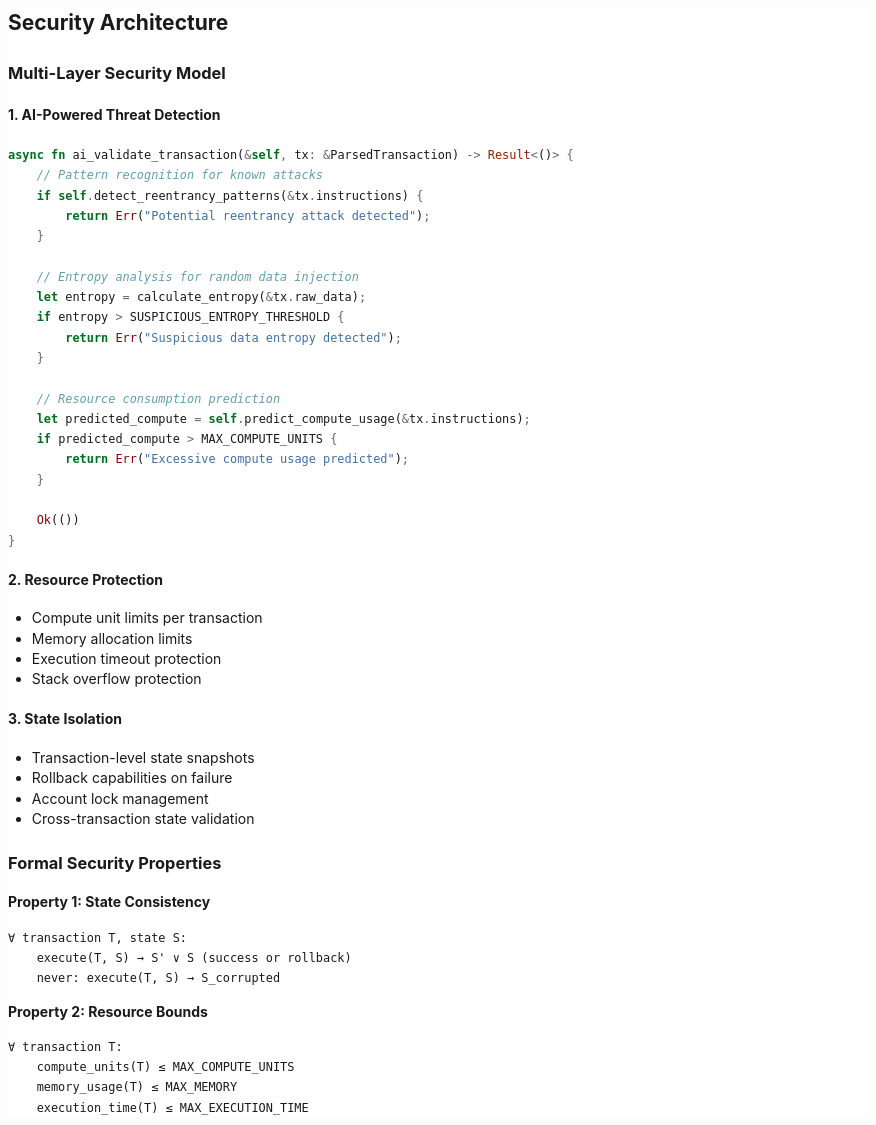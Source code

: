 ## Security Architecture

### Multi-Layer Security Model

#### 1. **AI-Powered Threat Detection**
```rust
async fn ai_validate_transaction(&self, tx: &ParsedTransaction) -> Result<()> {
    // Pattern recognition for known attacks
    if self.detect_reentrancy_patterns(&tx.instructions) {
        return Err("Potential reentrancy attack detected");
    }
    
    // Entropy analysis for random data injection
    let entropy = calculate_entropy(&tx.raw_data);
    if entropy > SUSPICIOUS_ENTROPY_THRESHOLD {
        return Err("Suspicious data entropy detected");
    }
    
    // Resource consumption prediction
    let predicted_compute = self.predict_compute_usage(&tx.instructions);
    if predicted_compute > MAX_COMPUTE_UNITS {
        return Err("Excessive compute usage predicted");
    }
    
    Ok(())
}
```

#### 2. **Resource Protection**
- Compute unit limits per transaction
- Memory allocation limits
- Execution timeout protection
- Stack overflow protection

#### 3. **State Isolation**
- Transaction-level state snapshots
- Rollback capabilities on failure
- Account lock management
- Cross-transaction state validation

### Formal Security Properties

**Property 1: State Consistency**
```
∀ transaction T, state S:
    execute(T, S) → S' ∨ S (success or rollback)
    never: execute(T, S) → S_corrupted
```

**Property 2: Resource Bounds**
```
∀ transaction T:
    compute_units(T) ≤ MAX_COMPUTE_UNITS
    memory_usage(T) ≤ MAX_MEMORY
    execution_time(T) ≤ MAX_EXECUTION_TIME
```
